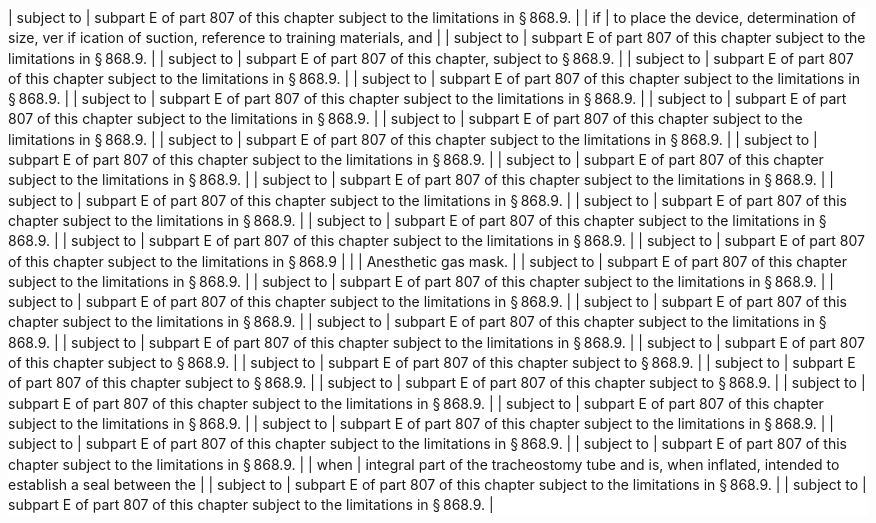 | subject to  | subpart E of part 807 of this chapter subject to  the limitations in &#167;&#8201;868.9.                      |
| if          | to place the device, determination of size, ver if ication of suction, reference to training materials, and   |
| subject to  | subpart E of part 807 of this chapter subject to  the limitations in &#167;&#8201;868.9.                      |
| subject to  | subpart E of part 807 of this chapter, subject to  &#167;&#8201;868.9.                                        |
| subject to  | subpart E of part 807 of this chapter subject to  the limitations in &#167;&#8201;868.9.                      |
| subject to  | subpart E of part 807 of this chapter subject to  the limitations in &#167;&#8201;868.9.                      |
| subject to  | subpart E of part 807 of this chapter subject to  the limitations in &#167;&#8201;868.9.                      |
| subject to  | subpart E of part 807 of this chapter subject to  the limitations in &#167;&#8201;868.9.                      |
| subject to  | subpart E of part 807 of this chapter subject to  the limitations in &#167;&#8201;868.9.                      |
| subject to  | subpart E of part 807 of this chapter subject to  the limitations in &#167;&#8201;868.9.                      |
| subject to  | subpart E of part 807 of this chapter subject to  the limitations in &#167;&#8201;868.9.                      |
| subject to  | subpart E of part 807 of this chapter subject to  the limitations in &#167;&#8201;868.9.                      |
| subject to  | subpart E of part 807 of this chapter subject to  the limitations in &#167;&#8201;868.9.                      |
| subject to  | subpart E of part 807 of this chapter subject to  the limitations in &#167;&#8201;868.9.                      |
| subject to  | subpart E of part 807 of this chapter subject to  the limitations in &#167;&#8201;868.9.                      |
| subject to  | subpart E of part 807 of this chapter subject to  the limitations in &#167;&#8201;868.9.                      |
| subject to  | subpart E of part 807 of this chapter subject to  the limitations in &#167;&#8201;868.9.                      |
| subject to  | subpart E of part 807 of this chapter subject to  the limitations in &#167;&#8201;868.9                       |
|             |               Anesthetic gas mask.                                                                            |
| subject to  | subpart E of part 807 of this chapter subject to  the limitations in &#167;&#8201;868.9.                      |
| subject to  | subpart E of part 807 of this chapter subject to  the limitations in &#167;&#8201;868.9.                      |
| subject to  | subpart E of part 807 of this chapter subject to  the limitations in &#167;&#8201;868.9.                      |
| subject to  | subpart E of part 807 of this chapter subject to  the limitations in &#167;&#8201;868.9.                      |
| subject to  | subpart E of part 807 of this chapter subject to  the limitations in &#167;&#8201;868.9.                      |
| subject to  | subpart E of part 807 of this chapter subject to  the limitations in &#167;&#8201;868.9.                      |
| subject to  | subpart E of part 807 of this chapter subject to  &#167;&#8201;868.9.                                         |
| subject to  | subpart E of part 807 of this chapter subject to  &#167;&#8201;868.9.                                         |
| subject to  | subpart E of part 807 of this chapter subject to  &#167;&#8201;868.9.                                         |
| subject to  | subpart E of part 807 of this chapter subject to  &#167;&#8201;868.9.                                         |
| subject to  | subpart E of part 807 of this chapter subject to  the limitations in &#167;&#8201;868.9.                      |
| subject to  | subpart E of part 807 of this chapter subject to  the limitations in &#167;&#8201;868.9.                      |
| subject to  | subpart E of part 807 of this chapter subject to  the limitations in &#167;&#8201;868.9.                      |
| subject to  | subpart E of part 807 of this chapter subject to  the limitations in &#167;&#8201;868.9.                      |
| subject to  | subpart E of part 807 of this chapter subject to  the limitations in &#167;&#8201;868.9.                      |
| when        | integral part of the tracheostomy tube and is, when inflated, intended to establish a seal between the        |
| subject to  | subpart E of part 807 of this chapter subject to  the limitations in &#167;&#8201;868.9.                      |
| subject to  | subpart E of part 807 of this chapter subject to  the limitations in &#167;&#8201;868.9.                      |